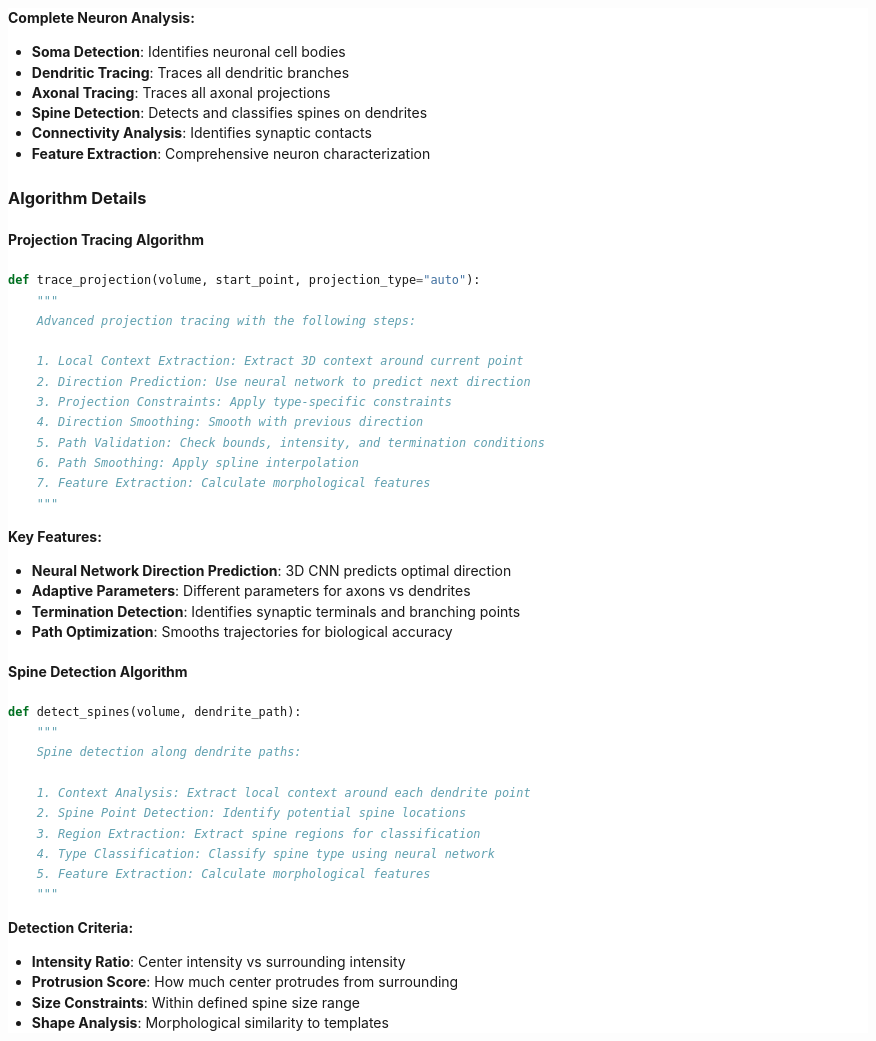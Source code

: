 **Complete Neuron Analysis:**
- **Soma Detection**: Identifies neuronal cell bodies
- **Dendritic Tracing**: Traces all dendritic branches
- **Axonal Tracing**: Traces all axonal projections
- **Spine Detection**: Detects and classifies spines on dendrites
- **Connectivity Analysis**: Identifies synaptic contacts
- **Feature Extraction**: Comprehensive neuron characterization

### Algorithm Details

#### Projection Tracing Algorithm

```python
def trace_projection(volume, start_point, projection_type="auto"):
    """
    Advanced projection tracing with the following steps:
    
    1. Local Context Extraction: Extract 3D context around current point
    2. Direction Prediction: Use neural network to predict next direction
    3. Projection Constraints: Apply type-specific constraints
    4. Direction Smoothing: Smooth with previous direction
    5. Path Validation: Check bounds, intensity, and termination conditions
    6. Path Smoothing: Apply spline interpolation
    7. Feature Extraction: Calculate morphological features
    """
```

**Key Features:**
- **Neural Network Direction Prediction**: 3D CNN predicts optimal direction
- **Adaptive Parameters**: Different parameters for axons vs dendrites
- **Termination Detection**: Identifies synaptic terminals and branching points
- **Path Optimization**: Smooths trajectories for biological accuracy

#### Spine Detection Algorithm

```python
def detect_spines(volume, dendrite_path):
    """
    Spine detection along dendrite paths:
    
    1. Context Analysis: Extract local context around each dendrite point
    2. Spine Point Detection: Identify potential spine locations
    3. Region Extraction: Extract spine regions for classification
    4. Type Classification: Classify spine type using neural network
    5. Feature Extraction: Calculate morphological features
    """
```

**Detection Criteria:**
- **Intensity Ratio**: Center intensity vs surrounding intensity
- **Protrusion Score**: How much center protrudes from surrounding
- **Size Constraints**: Within defined spine size range
- **Shape Analysis**: Morphological similarity to templates
